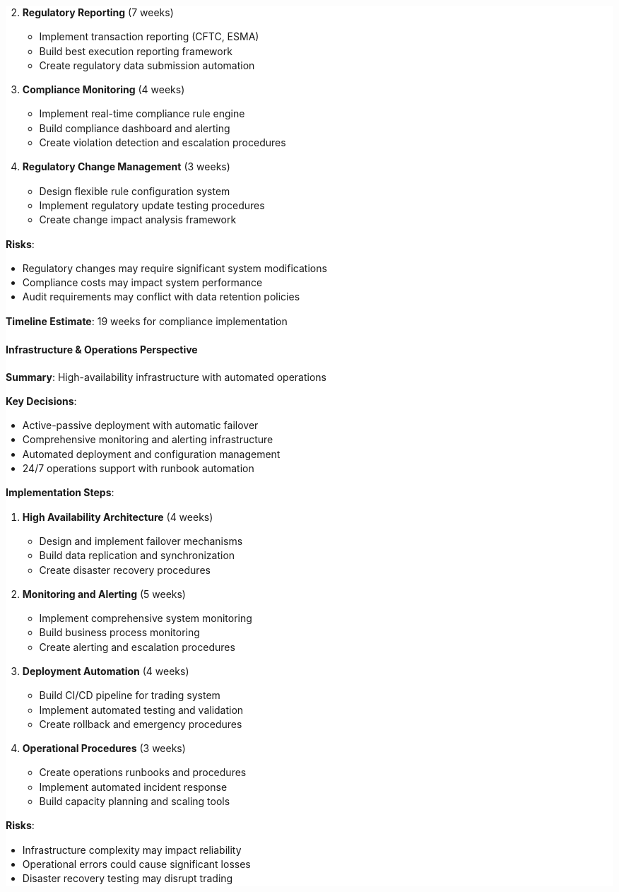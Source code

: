 2. **Regulatory Reporting** (7 weeks)
   - Implement transaction reporting (CFTC, ESMA)
   - Build best execution reporting framework
   - Create regulatory data submission automation

3. **Compliance Monitoring** (4 weeks)
   - Implement real-time compliance rule engine
   - Build compliance dashboard and alerting
   - Create violation detection and escalation procedures

4. **Regulatory Change Management** (3 weeks)
   - Design flexible rule configuration system
   - Implement regulatory update testing procedures
   - Create change impact analysis framework

**Risks**:
- Regulatory changes may require significant system modifications
- Compliance costs may impact system performance
- Audit requirements may conflict with data retention policies

**Timeline Estimate**: 19 weeks for compliance implementation

#### Infrastructure & Operations Perspective

**Summary**: High-availability infrastructure with automated operations

**Key Decisions**:
- Active-passive deployment with automatic failover
- Comprehensive monitoring and alerting infrastructure
- Automated deployment and configuration management
- 24/7 operations support with runbook automation

**Implementation Steps**:
1. **High Availability Architecture** (4 weeks)
   - Design and implement failover mechanisms
   - Build data replication and synchronization
   - Create disaster recovery procedures

2. **Monitoring and Alerting** (5 weeks)
   - Implement comprehensive system monitoring
   - Build business process monitoring
   - Create alerting and escalation procedures

3. **Deployment Automation** (4 weeks)
   - Build CI/CD pipeline for trading system
   - Implement automated testing and validation
   - Create rollback and emergency procedures

4. **Operational Procedures** (3 weeks)
   - Create operations runbooks and procedures
   - Implement automated incident response
   - Build capacity planning and scaling tools

**Risks**:
- Infrastructure complexity may impact reliability
- Operational errors could cause significant losses
- Disaster recovery testing may disrupt trading

